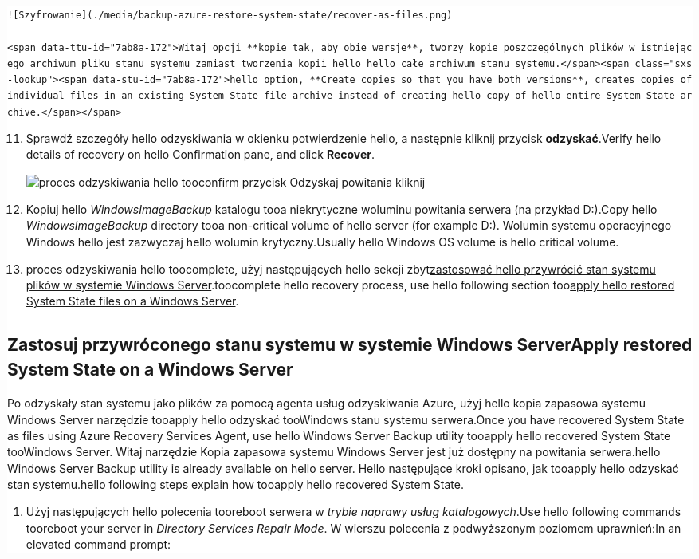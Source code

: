     ![Szyfrowanie](./media/backup-azure-restore-system-state/recover-as-files.png)

    <span data-ttu-id="7ab8a-172">Witaj opcji **kopie tak, aby obie wersje**, tworzy kopie poszczególnych plików w istniejącego archiwum pliku stanu systemu zamiast tworzenia kopii hello hello całe archiwum stanu systemu.</span><span class="sxs-lookup"><span data-stu-id="7ab8a-172">hello option, **Create copies so that you have both versions**, creates copies of individual files in an existing System State file archive instead of creating hello copy of hello entire System State archive.</span></span>

11. <span data-ttu-id="7ab8a-173">Sprawdź szczegóły hello odzyskiwania w okienku potwierdzenie hello, a następnie kliknij przycisk **odzyskać**.</span><span class="sxs-lookup"><span data-stu-id="7ab8a-173">Verify hello details of recovery on hello Confirmation pane, and click **Recover**.</span></span> 

    ![proces odzyskiwania hello tooconfirm przycisk Odzyskaj powitania kliknij](./media/backup-azure-restore-system-state/confirm-recovery.png)

12. <span data-ttu-id="7ab8a-175">Kopiuj hello *WindowsImageBackup* katalogu tooa niekrytyczne woluminu powitania serwera (na przykład D:\).</span><span class="sxs-lookup"><span data-stu-id="7ab8a-175">Copy hello *WindowsImageBackup* directory tooa non-critical volume of hello server (for example D:\).</span></span> <span data-ttu-id="7ab8a-176">Wolumin systemu operacyjnego Windows hello jest zazwyczaj hello wolumin krytyczny.</span><span class="sxs-lookup"><span data-stu-id="7ab8a-176">Usually hello Windows OS volume is hello critical volume.</span></span>

13. <span data-ttu-id="7ab8a-177">proces odzyskiwania hello toocomplete, użyj następujących hello sekcji zbyt[zastosować hello przywrócić stan systemu plików w systemie Windows Server](backup-azure-restore-system-state.md#apply-restored-system-state-on-a-windows-server).</span><span class="sxs-lookup"><span data-stu-id="7ab8a-177">toocomplete hello recovery process, use hello following section too[apply hello restored System State files on a Windows Server](backup-azure-restore-system-state.md#apply-restored-system-state-on-a-windows-server).</span></span>




## <a name="apply-restored-system-state-on-a-windows-server"></a><span data-ttu-id="7ab8a-178">Zastosuj przywróconego stanu systemu w systemie Windows Server</span><span class="sxs-lookup"><span data-stu-id="7ab8a-178">Apply restored System State on a Windows Server</span></span>

<span data-ttu-id="7ab8a-179">Po odzyskały stan systemu jako plików za pomocą agenta usług odzyskiwania Azure, użyj hello kopia zapasowa systemu Windows Server narzędzie tooapply hello odzyskać tooWindows stanu systemu serwera.</span><span class="sxs-lookup"><span data-stu-id="7ab8a-179">Once you have recovered System State as files using Azure Recovery Services Agent, use hello Windows Server Backup utility tooapply hello recovered System State tooWindows Server.</span></span> <span data-ttu-id="7ab8a-180">Witaj narzędzie Kopia zapasowa systemu Windows Server jest już dostępny na powitania serwera.</span><span class="sxs-lookup"><span data-stu-id="7ab8a-180">hello Windows Server Backup utility is already available on hello server.</span></span> <span data-ttu-id="7ab8a-181">Hello następujące kroki opisano, jak tooapply hello odzyskać stan systemu.</span><span class="sxs-lookup"><span data-stu-id="7ab8a-181">hello following steps explain how tooapply hello recovered System State.</span></span>

1. <span data-ttu-id="7ab8a-182">Użyj następujących hello polecenia tooreboot serwera w *trybie naprawy usług katalogowych*.</span><span class="sxs-lookup"><span data-stu-id="7ab8a-182">Use hello following commands tooreboot your server in *Directory Services Repair Mode*.</span></span> <span data-ttu-id="7ab8a-183">W wierszu polecenia z podwyższonym poziomem uprawnień:</span><span class="sxs-lookup"><span data-stu-id="7ab8a-183">In an elevated command prompt:</span></span>
